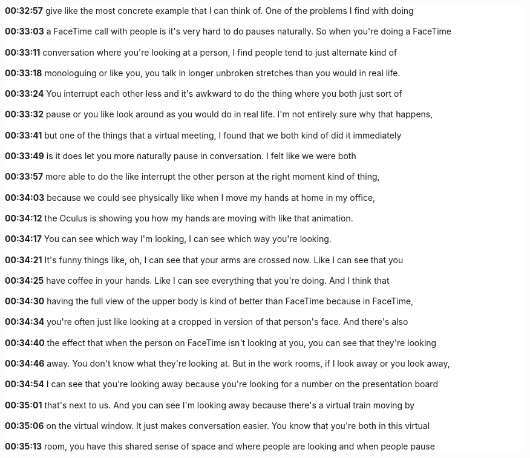 **00:32:57** give like the most concrete example that I can think of. One of the problems I find with doing

**00:33:03** a FaceTime call with people is it's very hard to do pauses naturally. So when you're doing a FaceTime

**00:33:11** conversation where you're looking at a person, I find people tend to just alternate kind of

**00:33:18** monologuing or like you, you talk in longer unbroken stretches than you would in real life.

**00:33:24** You interrupt each other less and it's awkward to do the thing where you both just sort of

**00:33:32** pause or you like look around as you would do in real life. I'm not entirely sure why that happens,

**00:33:41** but one of the things that a virtual meeting, I found that we both kind of did it immediately

**00:33:49** is it does let you more naturally pause in conversation. I felt like we were both

**00:33:57** more able to do the like interrupt the other person at the right moment kind of thing,

**00:34:03** because we could see physically like when I move my hands at home in my office,

**00:34:12** the Oculus is showing you how my hands are moving with like that animation.

**00:34:17** You can see which way I'm looking, I can see which way you're looking.

**00:34:21** It's funny things like, oh, I can see that your arms are crossed now. Like I can see that you

**00:34:25** have coffee in your hands. Like I can see everything that you're doing. And I think that

**00:34:30** having the full view of the upper body is kind of better than FaceTime because in FaceTime,

**00:34:34** you're often just like looking at a cropped in version of that person's face. And there's also

**00:34:40** the effect that when the person on FaceTime isn't looking at you, you can see that they're looking

**00:34:46** away. You don't know what they're looking at. But in the work rooms, if I look away or you look away,

**00:34:54** I can see that you're looking away because you're looking for a number on the presentation board

**00:35:01** that's next to us. And you can see I'm looking away because there's a virtual train moving by

**00:35:06** on the virtual window. It just makes conversation easier. You know that you're both in this virtual

**00:35:13** room, you have this shared sense of space and where people are looking and when people pause
